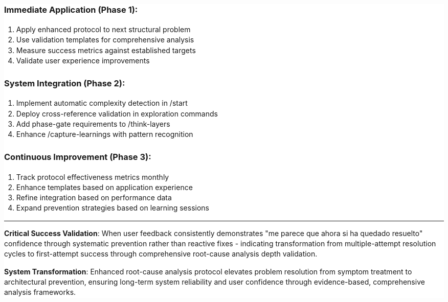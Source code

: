 ### Immediate Application (Phase 1):
1. Apply enhanced protocol to next structural problem
2. Use validation templates for comprehensive analysis
3. Measure success metrics against established targets
4. Validate user experience improvements

### System Integration (Phase 2):
1. Implement automatic complexity detection in /start
2. Deploy cross-reference validation in exploration commands
3. Add phase-gate requirements to /think-layers
4. Enhance /capture-learnings with pattern recognition

### Continuous Improvement (Phase 3):
1. Track protocol effectiveness metrics monthly
2. Enhance templates based on application experience
3. Refine integration based on performance data
4. Expand prevention strategies based on learning sessions

---

**Critical Success Validation**: When user feedback consistently demonstrates "me parece que ahora si ha quedado resuelto" confidence through systematic prevention rather than reactive fixes - indicating transformation from multiple-attempt resolution cycles to first-attempt success through comprehensive root-cause analysis depth validation.

**System Transformation**: Enhanced root-cause analysis protocol elevates problem resolution from symptom treatment to architectural prevention, ensuring long-term system reliability and user confidence through evidence-based, comprehensive analysis frameworks.